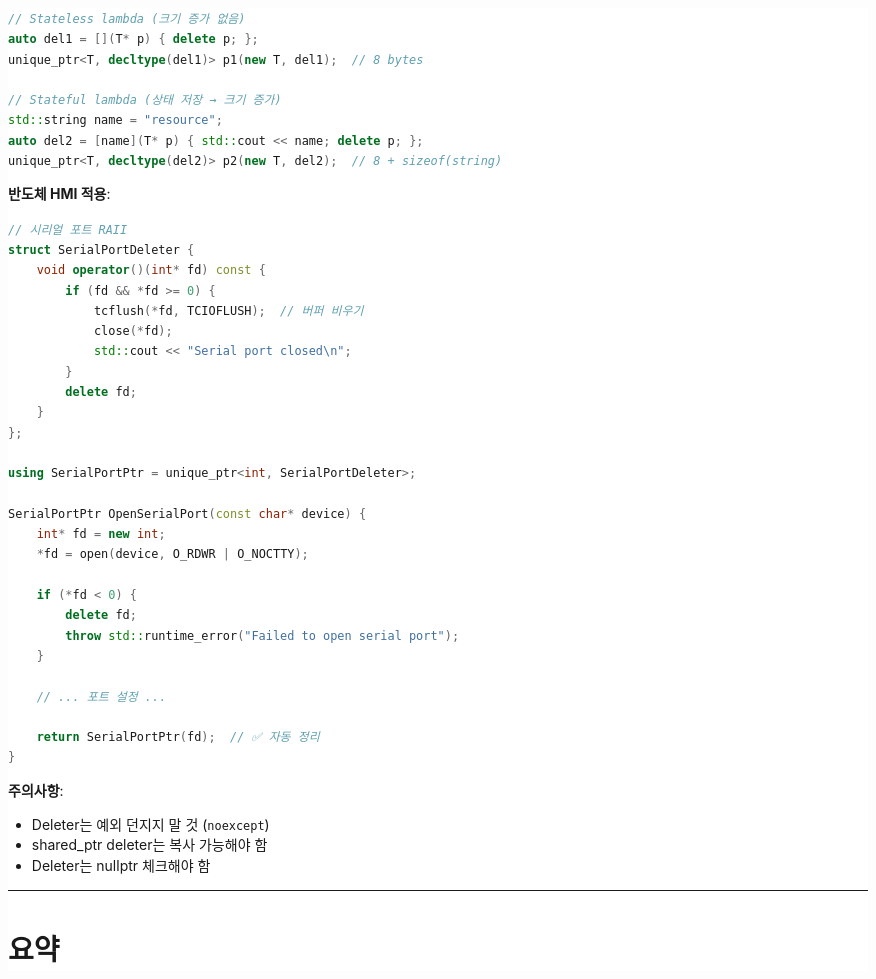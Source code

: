 ```cpp
// Stateless lambda (크기 증가 없음)
auto del1 = [](T* p) { delete p; };
unique_ptr<T, decltype(del1)> p1(new T, del1);  // 8 bytes

// Stateful lambda (상태 저장 → 크기 증가)
std::string name = "resource";
auto del2 = [name](T* p) { std::cout << name; delete p; };
unique_ptr<T, decltype(del2)> p2(new T, del2);  // 8 + sizeof(string)
```

**반도체 HMI 적용**:

```cpp
// 시리얼 포트 RAII
struct SerialPortDeleter {
    void operator()(int* fd) const {
        if (fd && *fd >= 0) {
            tcflush(*fd, TCIOFLUSH);  // 버퍼 비우기
            close(*fd);
            std::cout << "Serial port closed\n";
        }
        delete fd;
    }
};

using SerialPortPtr = unique_ptr<int, SerialPortDeleter>;

SerialPortPtr OpenSerialPort(const char* device) {
    int* fd = new int;
    *fd = open(device, O_RDWR | O_NOCTTY);

    if (*fd < 0) {
        delete fd;
        throw std::runtime_error("Failed to open serial port");
    }

    // ... 포트 설정 ...

    return SerialPortPtr(fd);  // ✅ 자동 정리
}
```

**주의사항**:
- Deleter는 예외 던지지 말 것 (`noexcept`)
- shared_ptr deleter는 복사 가능해야 함
- Deleter는 nullptr 체크해야 함

</div>
</div>

---

# 요약
